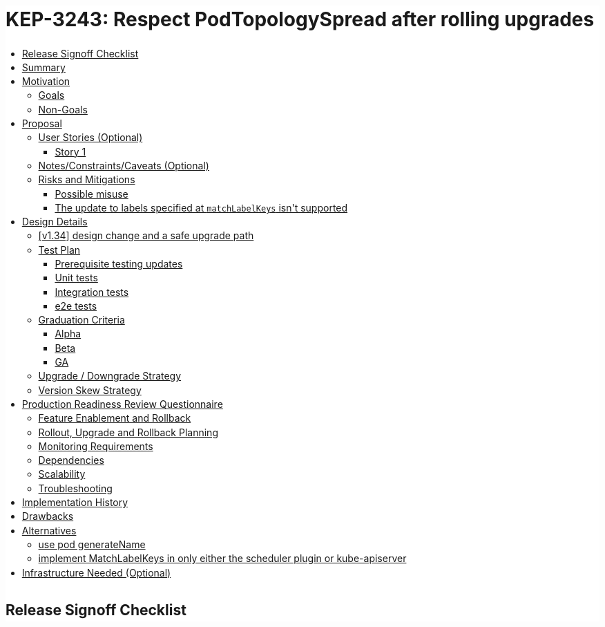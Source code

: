
# KEP-3243: Respect PodTopologySpread after rolling upgrades






- [Release Signoff Checklist](#release-signoff-checklist)
- [Summary](#summary)
- [Motivation](#motivation)
  - [Goals](#goals)
  - [Non-Goals](#non-goals)
- [Proposal](#proposal)
  - [User Stories (Optional)](#user-stories-optional)
    - [Story 1](#story-1)
  - [Notes/Constraints/Caveats (Optional)](#notesconstraintscaveats-optional)
  - [Risks and Mitigations](#risks-and-mitigations)
    - [Possible misuse](#possible-misuse)
    - [The update to labels specified at <code>matchLabelKeys</code> isn't supported](#the-update-to-labels-specified-at-matchlabelkeys-isnt-supported)
- [Design Details](#design-details)
  - [[v1.34] design change and a safe upgrade path](#v134-design-change-and-a-safe-upgrade-path)
  - [Test Plan](#test-plan)
      - [Prerequisite testing updates](#prerequisite-testing-updates)
      - [Unit tests](#unit-tests)
      - [Integration tests](#integration-tests)
      - [e2e tests](#e2e-tests)
  - [Graduation Criteria](#graduation-criteria)
    - [Alpha](#alpha)
    - [Beta](#beta)
    - [GA](#ga)
  - [Upgrade / Downgrade Strategy](#upgrade--downgrade-strategy)
  - [Version Skew Strategy](#version-skew-strategy)
- [Production Readiness Review Questionnaire](#production-readiness-review-questionnaire)
  - [Feature Enablement and Rollback](#feature-enablement-and-rollback)
  - [Rollout, Upgrade and Rollback Planning](#rollout-upgrade-and-rollback-planning)
  - [Monitoring Requirements](#monitoring-requirements)
  - [Dependencies](#dependencies)
  - [Scalability](#scalability)
  - [Troubleshooting](#troubleshooting)
- [Implementation History](#implementation-history)
- [Drawbacks](#drawbacks)
- [Alternatives](#alternatives)
  - [use pod generateName](#use-pod-generatename)
  - [implement MatchLabelKeys in only either the scheduler plugin or kube-apiserver](#implement-matchlabelkeys-in-only-either-the-scheduler-plugin-or-kube-apiserver)
- [Infrastructure Needed (Optional)](#infrastructure-needed-optional)


## Release Signoff Checklist


[kubernetes.io]: https://kubernetes.io/
[kubernetes/enhancements]: https://git.k8s.io/enhancements
[kubernetes/kubernetes]: https://git.k8s.io/kubernetes
[kubernetes/website]: https://git.k8s.io/website